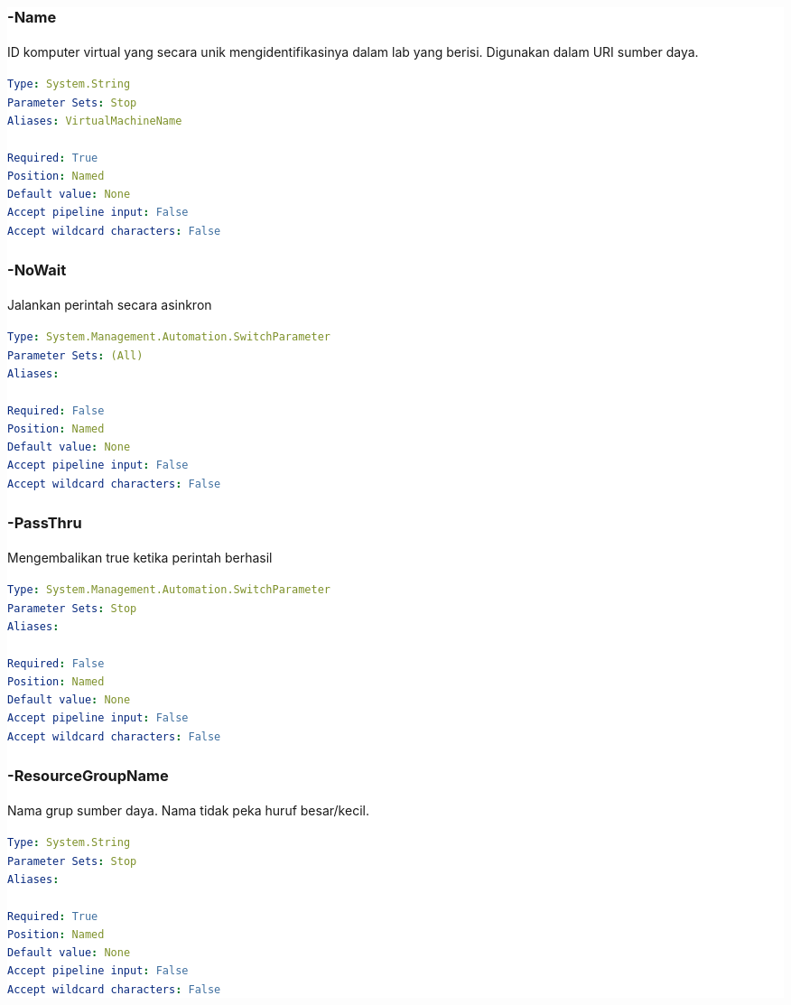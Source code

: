 ### -Name
ID komputer virtual yang secara unik mengidentifikasinya dalam lab yang berisi.
Digunakan dalam URI sumber daya.

```yaml
Type: System.String
Parameter Sets: Stop
Aliases: VirtualMachineName

Required: True
Position: Named
Default value: None
Accept pipeline input: False
Accept wildcard characters: False
```

### -NoWait
Jalankan perintah secara asinkron

```yaml
Type: System.Management.Automation.SwitchParameter
Parameter Sets: (All)
Aliases:

Required: False
Position: Named
Default value: None
Accept pipeline input: False
Accept wildcard characters: False
```

### -PassThru
Mengembalikan true ketika perintah berhasil

```yaml
Type: System.Management.Automation.SwitchParameter
Parameter Sets: Stop
Aliases:

Required: False
Position: Named
Default value: None
Accept pipeline input: False
Accept wildcard characters: False
```

### -ResourceGroupName
Nama grup sumber daya.
Nama tidak peka huruf besar/kecil.

```yaml
Type: System.String
Parameter Sets: Stop
Aliases:

Required: True
Position: Named
Default value: None
Accept pipeline input: False
Accept wildcard characters: False
```
